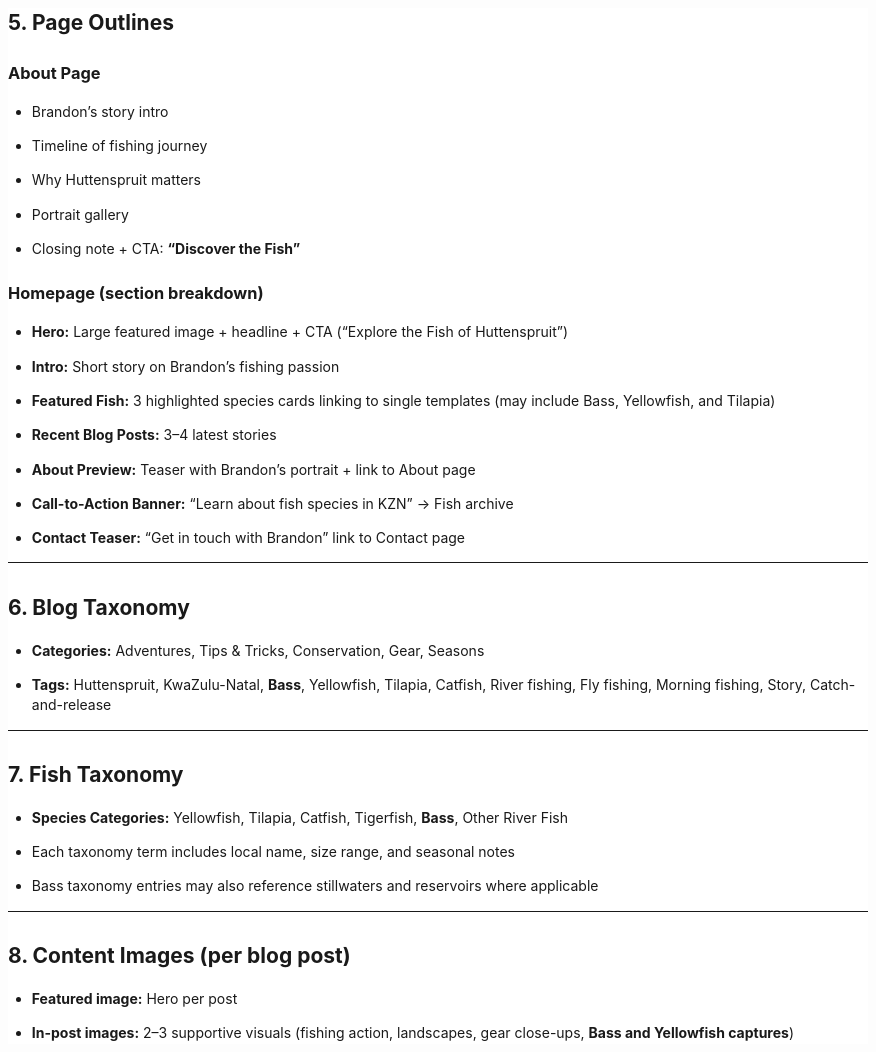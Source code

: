 ## **5\. Page Outlines**

### **About Page**

* Brandon’s story intro

* Timeline of fishing journey

* Why Huttenspruit matters

* Portrait gallery

* Closing note \+ CTA: **“Discover the Fish”**

### **Homepage (section breakdown)**

* **Hero:** Large featured image \+ headline \+ CTA (“Explore the Fish of Huttenspruit”)

* **Intro:** Short story on Brandon’s fishing passion

* **Featured Fish:** 3 highlighted species cards linking to single templates (may include Bass, Yellowfish, and Tilapia)

* **Recent Blog Posts:** 3–4 latest stories

* **About Preview:** Teaser with Brandon’s portrait \+ link to About page

* **Call-to-Action Banner:** “Learn about fish species in KZN” → Fish archive

* **Contact Teaser:** “Get in touch with Brandon” link to Contact page

---

## **6\. Blog Taxonomy**

* **Categories:** Adventures, Tips & Tricks, Conservation, Gear, Seasons

* **Tags:** Huttenspruit, KwaZulu-Natal, **Bass**, Yellowfish, Tilapia, Catfish, River fishing, Fly fishing, Morning fishing, Story, Catch-and-release

---

## **7\. Fish Taxonomy**

* **Species Categories:** Yellowfish, Tilapia, Catfish, Tigerfish, **Bass**, Other River Fish

* Each taxonomy term includes local name, size range, and seasonal notes

* Bass taxonomy entries may also reference stillwaters and reservoirs where applicable

---

## **8\. Content Images (per blog post)**

* **Featured image:** Hero per post

* **In-post images:** 2–3 supportive visuals (fishing action, landscapes, gear close-ups, **Bass and Yellowfish captures**)

